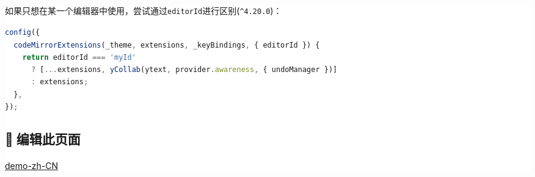如果只想在某一个编辑器中使用，尝试通过`editorId`进行区别(`^4.20.0`)：

```js
config({
  codeMirrorExtensions(_theme, extensions, _keyBindings, { editorId }) {
    return editorId === 'myId'
      ? [...extensions, yCollab(ytext, provider.awareness, { undoManager })]
      : extensions;
  },
});
```

## 🧻 编辑此页面

[demo-zh-CN](https://github.com/imzbf/md-editor-rt/blob/dev-docs/public/demo-zh-CN.md)
